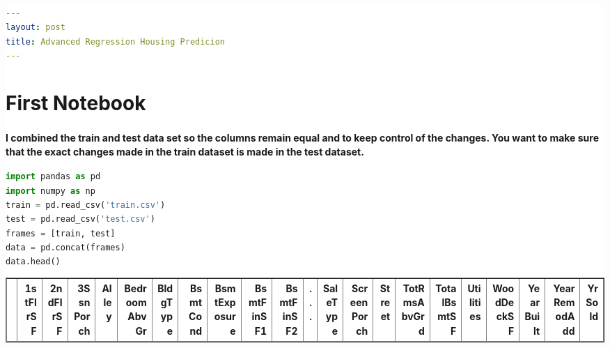 ```yaml
---
layout: post
title: Advanced Regression Housing Predicion
---
```


# First Notebook
**I combined the train and test data set so the columns remain equal and to keep control of the changes. You want to make sure that the exact changes made in the train dataset is made in the test dataset.**


```python
import pandas as pd
import numpy as np
train = pd.read_csv('train.csv')
test = pd.read_csv('test.csv')
frames = [train, test]
data = pd.concat(frames)
data.head()
```




<div>
<style>
    .dataframe thead tr:only-child th {
        text-align: right;
    }

    .dataframe thead th {
        text-align: left;
    }

    .dataframe tbody tr th {
        vertical-align: top;
    }
</style>
<table border="1" class="dataframe">
  <thead>
    <tr style="text-align: right;">
      <th></th>
      <th>1stFlrSF</th>
      <th>2ndFlrSF</th>
      <th>3SsnPorch</th>
      <th>Alley</th>
      <th>BedroomAbvGr</th>
      <th>BldgType</th>
      <th>BsmtCond</th>
      <th>BsmtExposure</th>
      <th>BsmtFinSF1</th>
      <th>BsmtFinSF2</th>
      <th>...</th>
      <th>SaleType</th>
      <th>ScreenPorch</th>
      <th>Street</th>
      <th>TotRmsAbvGrd</th>
      <th>TotalBsmtSF</th>
      <th>Utilities</th>
      <th>WoodDeckSF</th>
      <th>YearBuilt</th>
      <th>YearRemodAdd</th>
      <th>YrSold</th>
    </tr>